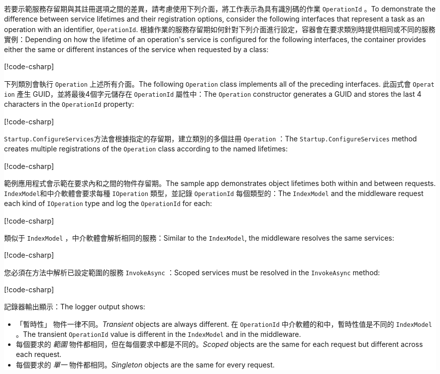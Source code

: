 <span data-ttu-id="775db-194">若要示範服務存留期與其註冊選項之間的差異，請考慮使用下列介面，將工作表示為具有識別碼的作業 `OperationId` 。</span><span class="sxs-lookup"><span data-stu-id="775db-194">To demonstrate the difference between service lifetimes and their registration options, consider the following interfaces that represent a task as an operation with an identifier, `OperationId`.</span></span> <span data-ttu-id="775db-195">根據作業的服務存留期如何針對下列介面進行設定，容器會在要求類別時提供相同或不同的服務實例：</span><span class="sxs-lookup"><span data-stu-id="775db-195">Depending on how the lifetime of an operation's service is configured for the following interfaces, the container provides either the same or different instances of the service when requested by a class:</span></span>

[!code-csharp[](dependency-injection/samples/3.x/DependencyInjectionSample/Interfaces/IOperation.cs?name=snippet1)]

<span data-ttu-id="775db-196">下列類別會執行 `Operation` 上述所有介面。</span><span class="sxs-lookup"><span data-stu-id="775db-196">The following `Operation` class implements all of the preceding interfaces.</span></span> <span data-ttu-id="775db-197">此函式會 `Operation` 產生 GUID，並將最後4個字元儲存在 `OperationId` 屬性中：</span><span class="sxs-lookup"><span data-stu-id="775db-197">The `Operation` constructor generates a GUID and stores the last 4 characters in the `OperationId` property:</span></span>

[!code-csharp[](dependency-injection/samples/3.x/DependencyInjectionSample/Models/Operation.cs?name=snippet1)]

<span data-ttu-id="775db-198">`Startup.ConfigureServices`方法會根據指定的存留期，建立類別的多個註冊 `Operation` ：</span><span class="sxs-lookup"><span data-stu-id="775db-198">The `Startup.ConfigureServices` method creates multiple registrations of the `Operation` class according to the named lifetimes:</span></span>

[!code-csharp[](dependency-injection/samples/3.x/DependencyInjectionSample/Startup2.cs?name=snippet1)]

<span data-ttu-id="775db-199">範例應用程式會示範在要求內和之間的物件存留期。</span><span class="sxs-lookup"><span data-stu-id="775db-199">The sample app demonstrates object lifetimes both within and between requests.</span></span> <span data-ttu-id="775db-200">`IndexModel`和中介軟體會要求每種 `IOperation` 類型，並記錄 `OperationId` 每個類型的：</span><span class="sxs-lookup"><span data-stu-id="775db-200">The `IndexModel` and the middleware request each kind of `IOperation` type and log the `OperationId` for each:</span></span>

[!code-csharp[](dependency-injection/samples/3.x/DependencyInjectionSample/Pages/Index.cshtml.cs?name=snippet1)]

<span data-ttu-id="775db-201">類似于 `IndexModel` ，中介軟體會解析相同的服務：</span><span class="sxs-lookup"><span data-stu-id="775db-201">Similar to the `IndexModel`, the middleware resolves the same services:</span></span>

[!code-csharp[](dependency-injection/samples/3.x/DependencyInjectionSample/Middleware/MyMiddleware.cs?name=snippet)]

<span data-ttu-id="775db-202">您必須在方法中解析已設定範圍的服務 `InvokeAsync` ：</span><span class="sxs-lookup"><span data-stu-id="775db-202">Scoped services must be resolved in the `InvokeAsync` method:</span></span>

[!code-csharp[](dependency-injection/samples/3.x/DependencyInjectionSample/Middleware/MyMiddleware.cs?name=snippet2&highlight=2)]

<span data-ttu-id="775db-203">記錄器輸出顯示：</span><span class="sxs-lookup"><span data-stu-id="775db-203">The logger output shows:</span></span>

* <span data-ttu-id="775db-204">「暫時性」 物件一律不同。</span><span class="sxs-lookup"><span data-stu-id="775db-204">*Transient* objects are always different.</span></span> <span data-ttu-id="775db-205">在 `OperationId` 中介軟體的和中，暫時性值是不同的 `IndexModel` 。</span><span class="sxs-lookup"><span data-stu-id="775db-205">The transient `OperationId` value is different in the `IndexModel` and in the middleware.</span></span>
* <span data-ttu-id="775db-206">每個要求的 *範圍* 物件都相同，但在每個要求中都是不同的。</span><span class="sxs-lookup"><span data-stu-id="775db-206">*Scoped* objects are the same for each request but different across each request.</span></span>
* <span data-ttu-id="775db-207">每個要求的 *單一* 物件都相同。</span><span class="sxs-lookup"><span data-stu-id="775db-207">*Singleton* objects are the same for every request.</span></span>
